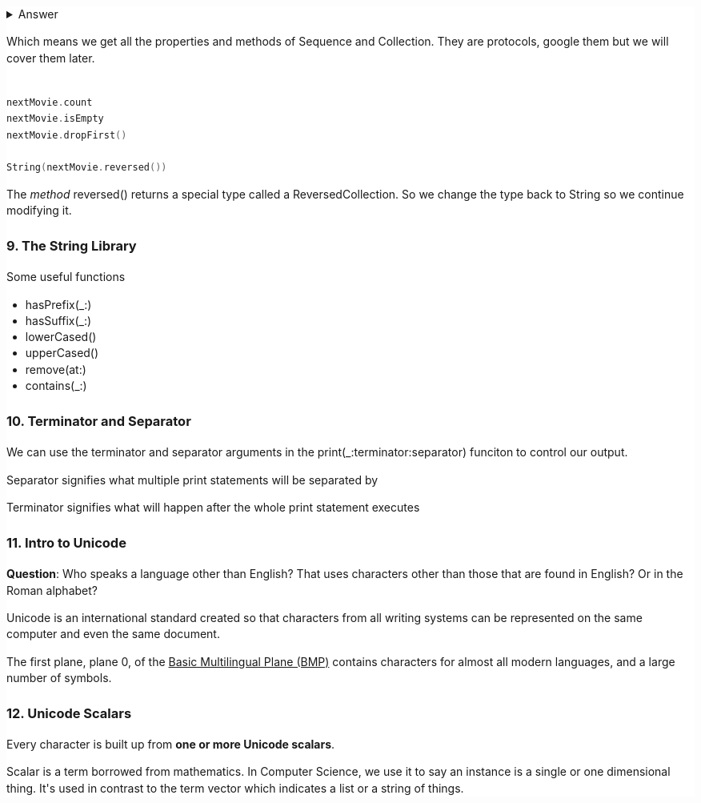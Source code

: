 <details><summary> Answer </summary></details>

Which means we get all the properties and methods of Sequence and Collection. They are protocols, google them but we will cover them later. 

```swift

nextMovie.count
nextMovie.isEmpty
nextMovie.dropFirst()

String(nextMovie.reversed())
```
The *method* reversed() returns a special type called a ReversedCollection<String>. So we change the type back to String so we continue modifying it. 




### 9. The String Library

Some useful functions

- hasPrefix(_:)
- hasSuffix(_:)
- lowerCased()
- upperCased()
- remove(at:)
- contains(_:)

### 10. Terminator and Separator

We can use the terminator and separator arguments in the print(_:terminator:separator) funciton to control our output.

Separator signifies what multiple print statements will be separated by

Terminator signifies what will happen after the whole print statement executes

### 11. Intro to Unicode

**Question**: Who speaks a language other than English? That uses characters other than those that are found in English? Or in the Roman alphabet?

Unicode is an international standard created so that characters from all writing systems can be represented on the same computer and even the same document. 

The first plane, plane 0, of the [Basic Multilingual Plane (BMP)](https://en.wikipedia.org/wiki/Plane_%28Unicode%29#Basic_Multilingual_Plane) contains characters for almost all modern languages, and a large number of symbols. 

### 12. Unicode Scalars

Every character is built up from **one or more Unicode scalars**. 

Scalar is a term borrowed from mathematics. In Computer Science, we use it to say an instance is a single or one dimensional thing. It's used in contrast to the term vector which indicates a list or a string of things. 
